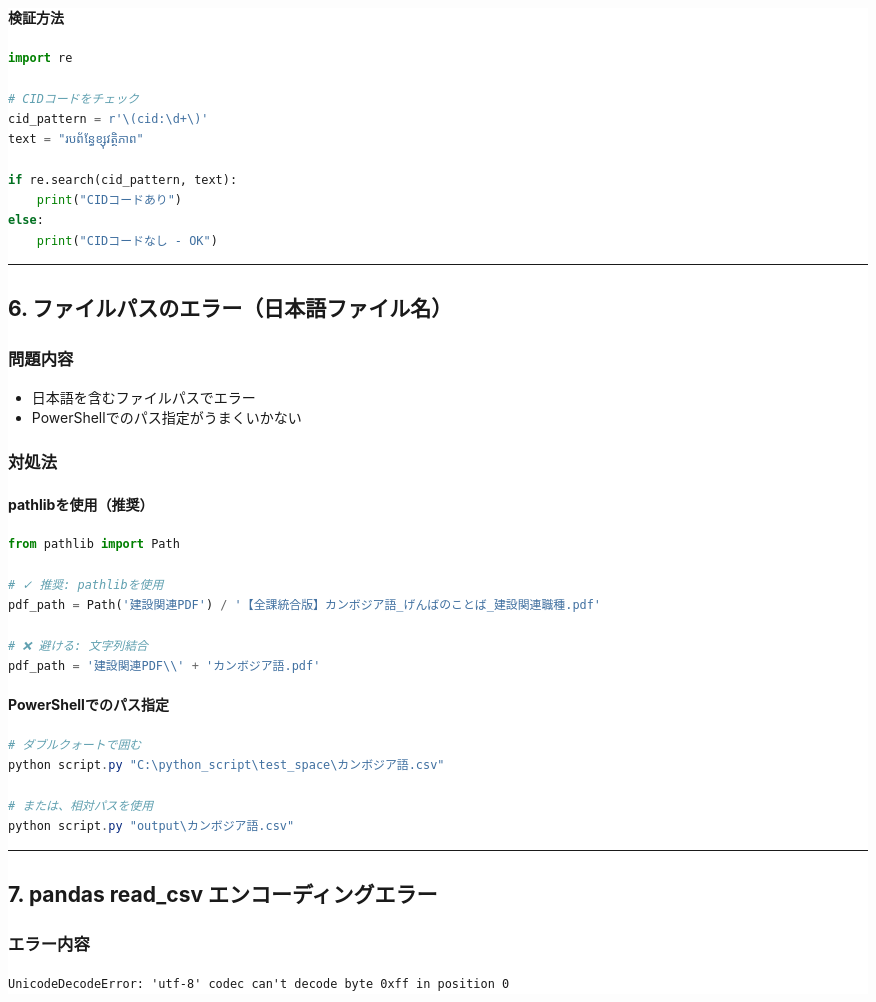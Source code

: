 #### 検証方法

```python
import re

# CIDコードをチェック
cid_pattern = r'\(cid:\d+\)'
text = "របព័ន្ធែខ្សុវត្ថិភាព"

if re.search(cid_pattern, text):
    print("CIDコードあり")
else:
    print("CIDコードなし - OK")
```

---

## 6. ファイルパスのエラー（日本語ファイル名）

### 問題内容
- 日本語を含むファイルパスでエラー
- PowerShellでのパス指定がうまくいかない

### 対処法

#### pathlibを使用（推奨）

```python
from pathlib import Path

# ✓ 推奨: pathlibを使用
pdf_path = Path('建設関連PDF') / '【全課統合版】カンボジア語_げんばのことば_建設関連職種.pdf'

# ❌ 避ける: 文字列結合
pdf_path = '建設関連PDF\\' + 'カンボジア語.pdf'
```

#### PowerShellでのパス指定

```powershell
# ダブルクォートで囲む
python script.py "C:\python_script\test_space\カンボジア語.csv"

# または、相対パスを使用
python script.py "output\カンボジア語.csv"
```

---

## 7. pandas read_csv エンコーディングエラー

### エラー内容
```
UnicodeDecodeError: 'utf-8' codec can't decode byte 0xff in position 0
```
